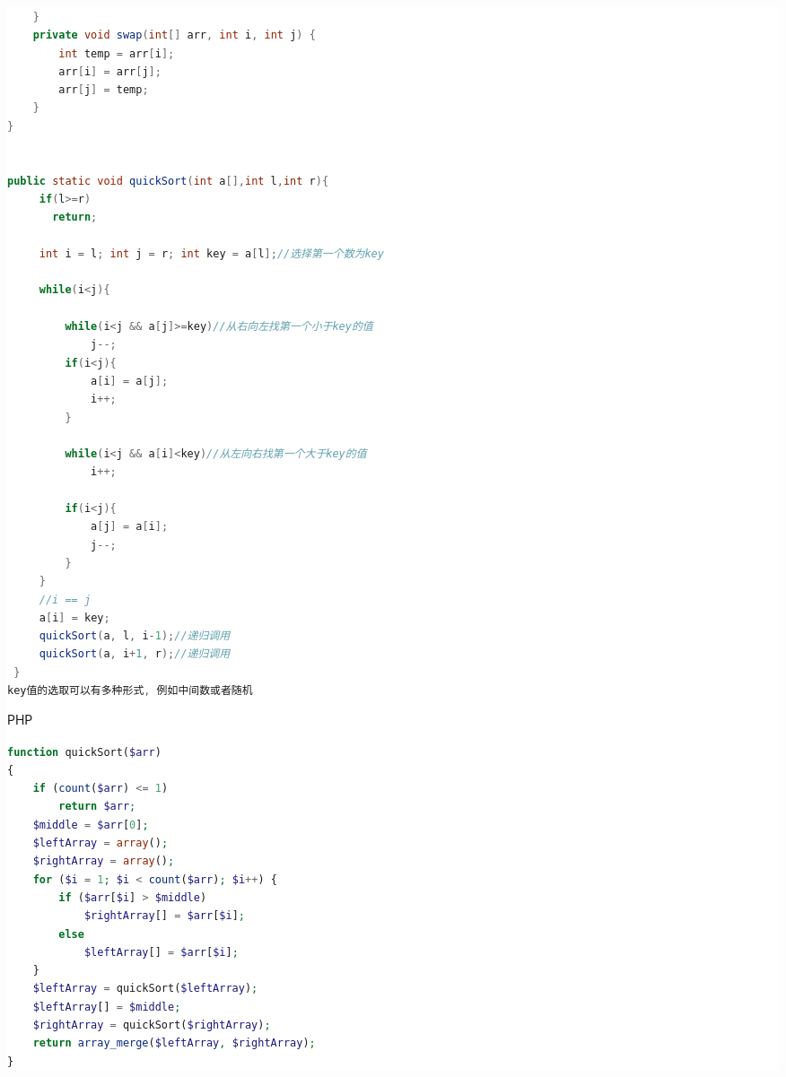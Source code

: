 ```Java
    }
    private void swap(int[] arr, int i, int j) {
        int temp = arr[i];
        arr[i] = arr[j];
        arr[j] = temp;
    }
}


public static void quickSort(int a[],int l,int r){
     if(l>=r)
       return;

     int i = l; int j = r; int key = a[l];//选择第一个数为key

     while(i<j){

         while(i<j && a[j]>=key)//从右向左找第一个小于key的值
             j--;
         if(i<j){
             a[i] = a[j];
             i++;
         }

         while(i<j && a[i]<key)//从左向右找第一个大于key的值
             i++;

         if(i<j){
             a[j] = a[i];
             j--;
         }
     }
     //i == j
     a[i] = key;
     quickSort(a, l, i-1);//递归调用
     quickSort(a, i+1, r);//递归调用
 }
key值的选取可以有多种形式, 例如中间数或者随机

```

PHP
```PHP
function quickSort($arr)
{
    if (count($arr) <= 1)
        return $arr;
    $middle = $arr[0];
    $leftArray = array();
    $rightArray = array();
    for ($i = 1; $i < count($arr); $i++) {
        if ($arr[$i] > $middle)
            $rightArray[] = $arr[$i];
        else
            $leftArray[] = $arr[$i];
    }
    $leftArray = quickSort($leftArray);
    $leftArray[] = $middle;
    $rightArray = quickSort($rightArray);
    return array_merge($leftArray, $rightArray);
}
```
